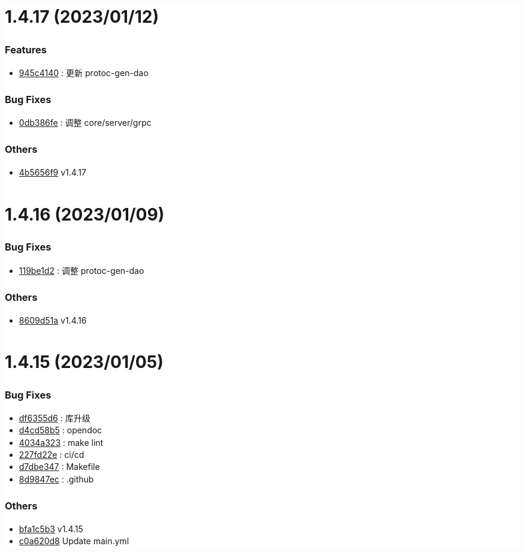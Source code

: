 # 1.4.17 (2023/01/12)

### Features

- [945c4140](https://github.com/vine-io/vine/commit/945c414026b4f74554def689f327d16288e3fdf2) : 更新 protoc-gen-dao

### Bug Fixes

- [0db386fe](https://github.com/vine-io/vine/commit/0db386fe3e53506362adc4483695161b7b85f25a) : 调整 core/server/grpc

### Others

- [4b5656f9](https://github.com/vine-io/vine/commit/4b5656f97090cd98a66dcc80df3410164cf656c9) v1.4.17

# 1.4.16 (2023/01/09)

### Bug Fixes

- [119be1d2](https://github.com/vine-io/vine/commit/119be1d2102374e2f53762bcf999bf066cae7b4a) : 调整 protoc-gen-dao

### Others

- [8609d51a](https://github.com/vine-io/vine/commit/8609d51a39a14af4ddaad4eb9db0bea3210e8c3a) v1.4.16

# 1.4.15 (2023/01/05)

### Bug Fixes

- [df6355d6](https://github.com/vine-io/vine/commit/df6355d66c0134fe1732bab1ac19fa63b0c49c63) : 库升级
- [d4cd58b5](https://github.com/vine-io/vine/commit/d4cd58b5ee1e9c162518d149c628a60676e5364c) : opendoc
- [4034a323](https://github.com/vine-io/vine/commit/4034a32310d7f94a7bba9ff601cb3fee6525878d) : make lint
- [227fd22e](https://github.com/vine-io/vine/commit/227fd22e8e230dfcaeaadf07250650134cd91ff6) : ci/cd
- [d7dbe347](https://github.com/vine-io/vine/commit/d7dbe3474de00478fd0f4bce3e3c1338ab115c44) : Makefile
- [8d9847ec](https://github.com/vine-io/vine/commit/8d9847ec70bfc7dc714000f726412c88e4fb7f2f) : .github

### Others

- [bfa1c5b3](https://github.com/vine-io/vine/commit/bfa1c5b3bf84d75b78a0ec77c7486b28f1735120) v1.4.15
- [c0a620d8](https://github.com/vine-io/vine/commit/c0a620d88bcf2db4d66f2b0ee52b991d39f0ef17) Update main.yml
